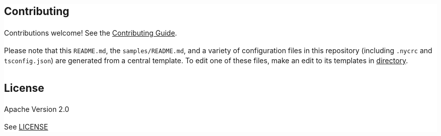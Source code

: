 ## Contributing

Contributions welcome! See the [Contributing Guide](https://github.com/googleapis/google-cloud-node/blob/master/CONTRIBUTING.md).

Please note that this `README.md`, the `samples/README.md`,
and a variety of configuration files in this repository (including `.nycrc` and `tsconfig.json`)
are generated from a central template. To edit one of these files, make an edit
to its templates in
[directory](https://github.com/googleapis/synthtool).

## License

Apache Version 2.0

See [LICENSE](https://github.com/googleapis/google-cloud-node/blob/master/LICENSE)

[client-docs]: https://cloud.google.com/nodejs/docs/reference/oracledatabase/latest
[product-docs]: https://cloud.google.com/oracle/database/docs
[shell_img]: https://gstatic.com/cloudssh/images/open-btn.png
[projects]: https://console.cloud.google.com/project
[billing]: https://support.google.com/cloud/answer/6293499#enable-billing
[enable_api]: https://console.cloud.google.com/flows/enableapi?apiid=oracledatabase.googleapis.com
[auth]: https://cloud.google.com/docs/authentication/external/set-up-adc-local


[//]: # "This README.md file is auto-generated, all changes to this file will be lost."
[//]: # "To regenerate it, use `python -m synthtool`."
[explained]: https://cloud.google.com/apis/docs/client-libraries-explained
[launch_stages]: https://cloud.google.com/terms/launch-stages